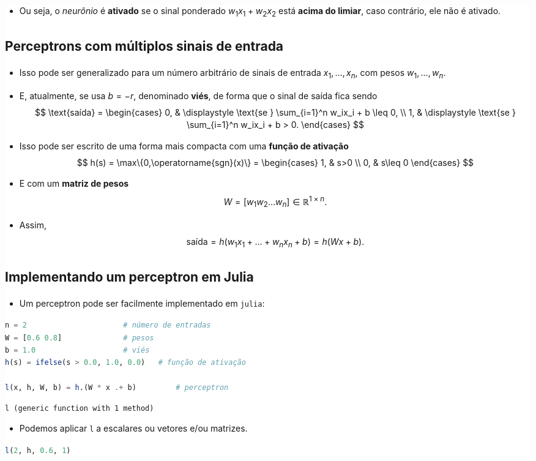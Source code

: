* Ou seja, o *neurônio* é **ativado** se o sinal ponderado $w_1x_1 + w_2x_2$ está **acima do limiar**, caso contrário, ele não é ativado.


## Perceptrons com múltiplos sinais de entrada

* Isso pode ser generalizado para um número arbitrário de sinais de entrada $x_1,\ldots,x_n$, com pesos $w_1, \ldots, w_n$.

* E, atualmente, se usa $b=-r$, denominado **viés**, de forma que o sinal de saída fica sendo
$$
  \text{saída} = 
    \begin{cases}
      0, & \displaystyle \text{se } \sum_{i=1}^n w_ix_i + b \leq 0, \\
      1, & \displaystyle \text{se }  \sum_{i=1}^n w_ix_i + b > 0.
    \end{cases}
$$

* Isso pode ser escrito de uma forma mais compacta com uma **função de ativação**
$$ h(s) = \max\{0,\operatorname{sgn}(x)\} = \begin{cases} 1, & s>0 \\ 0, & s\leq 0 \end{cases}
$$

* E com um **matriz de pesos**
$$
W = \left[w_1 w_2 \ldots w_n\right] \in \mathbb{R}^{1 \times n}.
$$

* Assim,
$$ \text{saída} = h\left(w_1x_1 + \ldots + w_nx_n + b\right) = h\left(Wx + b\right).
$$


## Implementando um perceptron em Julia

* Um perceptron pode ser facilmente implementado em `julia`:

```julia
n = 2                      # número de entradas
W = [0.6 0.8]              # pesos
b = 1.0                    # viés
h(s) = ifelse(s > 0.0, 1.0, 0.0)   # função de ativação

l(x, h, W, b) = h.(W * x .+ b)         # perceptron
```

```
l (generic function with 1 method)
```




* Podemos aplicar `l` a escalares ou vetores e/ou matrizes.

```julia
l(2, h, 0.6, 1)
```
